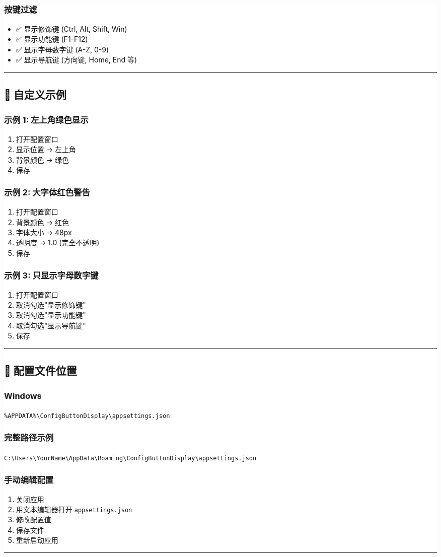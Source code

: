### 按键过滤
- ✅ 显示修饰键 (Ctrl, Alt, Shift, Win)
- ✅ 显示功能键 (F1-F12)
- ✅ 显示字母数字键 (A-Z, 0-9)
- ✅ 显示导航键 (方向键, Home, End 等)

---

## 🎨 自定义示例

### 示例 1: 左上角绿色显示
1. 打开配置窗口
2. 显示位置 → 左上角
3. 背景颜色 → 绿色
4. 保存

### 示例 2: 大字体红色警告
1. 打开配置窗口
2. 背景颜色 → 红色
3. 字体大小 → 48px
4. 透明度 → 1.0 (完全不透明)
5. 保存

### 示例 3: 只显示字母数字键
1. 打开配置窗口
2. 取消勾选"显示修饰键"
3. 取消勾选"显示功能键"
4. 取消勾选"显示导航键"
5. 保存

---

## 📝 配置文件位置

### Windows
```
%APPDATA%\ConfigButtonDisplay\appsettings.json
```

### 完整路径示例
```
C:\Users\YourName\AppData\Roaming\ConfigButtonDisplay\appsettings.json
```

### 手动编辑配置
1. 关闭应用
2. 用文本编辑器打开 `appsettings.json`
3. 修改配置值
4. 保存文件
5. 重新启动应用

---